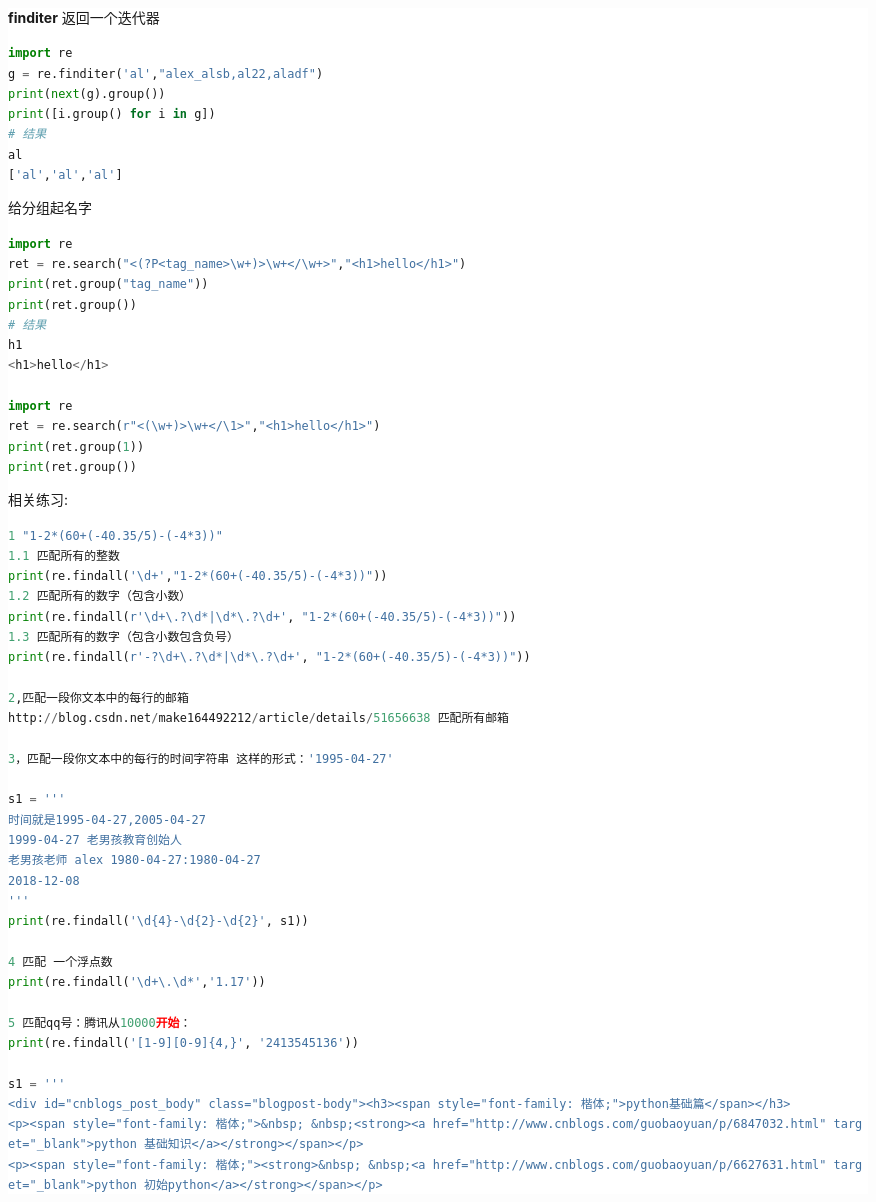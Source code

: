 **finditer** 返回一个迭代器

```python
import re
g = re.finditer('al',"alex_alsb,al22,aladf")
print(next(g).group())
print([i.group() for i in g])
# 结果
al
['al','al','al']
```

给分组起名字

```python
import re
ret = re.search("<(?P<tag_name>\w+)>\w+</\w+>","<h1>hello</h1>")
print(ret.group("tag_name"))
print(ret.group())
# 结果
h1
<h1>hello</h1>

import re
ret = re.search(r"<(\w+)>\w+</\1>","<h1>hello</h1>")
print(ret.group(1))
print(ret.group())
```

相关练习:

```python
1 "1-2*(60+(-40.35/5)-(-4*3))"
1.1 匹配所有的整数
print(re.findall('\d+',"1-2*(60+(-40.35/5)-(-4*3))"))
1.2 匹配所有的数字（包含小数）
print(re.findall(r'\d+\.?\d*|\d*\.?\d+', "1-2*(60+(-40.35/5)-(-4*3))"))
1.3 匹配所有的数字（包含小数包含负号）
print(re.findall(r'-?\d+\.?\d*|\d*\.?\d+', "1-2*(60+(-40.35/5)-(-4*3))"))

2,匹配一段你文本中的每行的邮箱
http://blog.csdn.net/make164492212/article/details/51656638 匹配所有邮箱

3，匹配一段你文本中的每行的时间字符串 这样的形式：'1995-04-27'

s1 = '''
时间就是1995-04-27,2005-04-27
1999-04-27 老男孩教育创始人
老男孩老师 alex 1980-04-27:1980-04-27
2018-12-08
'''
print(re.findall('\d{4}-\d{2}-\d{2}', s1))

4 匹配 一个浮点数
print(re.findall('\d+\.\d*','1.17'))

5 匹配qq号：腾讯从10000开始：
print(re.findall('[1-9][0-9]{4,}', '2413545136'))

s1 = '''
<div id="cnblogs_post_body" class="blogpost-body"><h3><span style="font-family: 楷体;">python基础篇</span></h3>
<p><span style="font-family: 楷体;">&nbsp; &nbsp;<strong><a href="http://www.cnblogs.com/guobaoyuan/p/6847032.html" target="_blank">python 基础知识</a></strong></span></p>
<p><span style="font-family: 楷体;"><strong>&nbsp; &nbsp;<a href="http://www.cnblogs.com/guobaoyuan/p/6627631.html" target="_blank">python 初始python</a></strong></span></p>
```